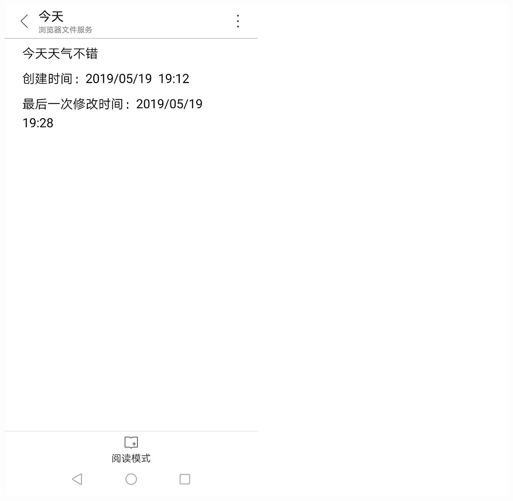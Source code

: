 ![image](https://github.com/YongxuanWu/NotePad/blob/master/app/src/main/res/pictures1/Screenshot_20190519_193501.jpg)



